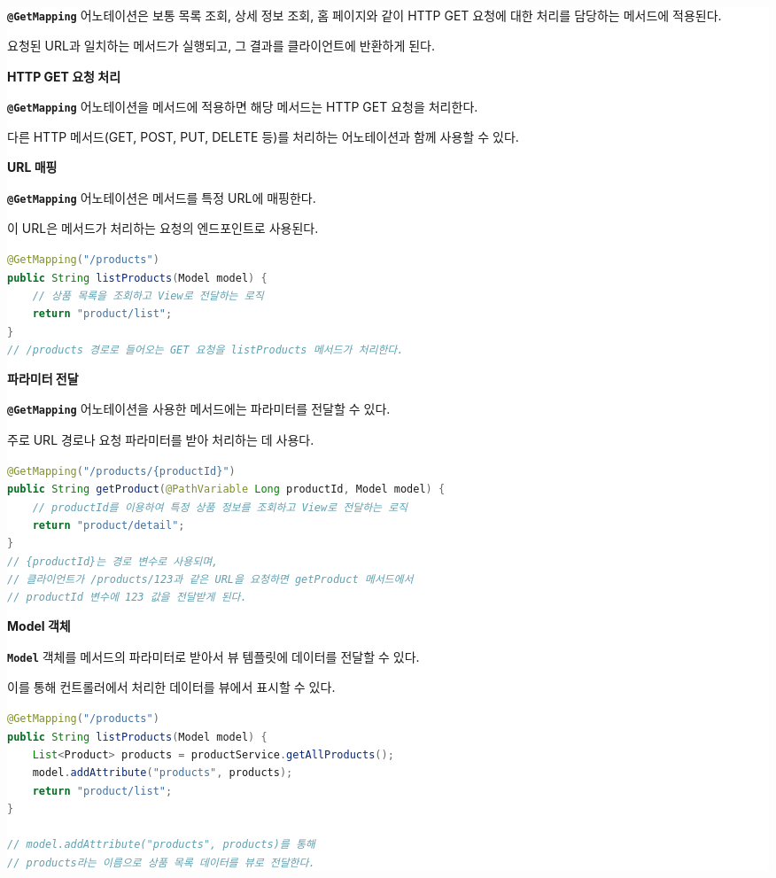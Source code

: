 <div class="cl3"></div>

**`@GetMapping`** 어노테이션은 보통 목록 조회, 상세 정보 조회, 홈 페이지와 같이 HTTP GET 요청에 대한 처리를 담당하는 메서드에 적용된다. 

요청된 URL과 일치하는 메서드가 실행되고, 그 결과를 클라이언트에 반환하게 된다.

<div class="cl3"></div>

**HTTP GET 요청 처리**

**`@GetMapping`** 어노테이션을 메서드에 적용하면 해당 메서드는 HTTP GET 요청을 처리한다.

다른 HTTP 메서드(GET, POST, PUT, DELETE 등)를 처리하는 어노테이션과 함께 사용할 수 있다.

<div class="cl3"></div>

**URL 매핑**

**`@GetMapping`** 어노테이션은 메서드를 특정 URL에 매핑한다.

이 URL은 메서드가 처리하는 요청의 엔드포인트로 사용된다.

```java
@GetMapping("/products")
public String listProducts(Model model) {
    // 상품 목록을 조회하고 View로 전달하는 로직
    return "product/list";
}
// /products 경로로 들어오는 GET 요청을 listProducts 메서드가 처리한다.
```

<div class="cl3"></div>

**파라미터 전달**

**`@GetMapping`** 어노테이션을 사용한 메서드에는 파라미터를 전달할 수 있다. 

주로 URL 경로나 요청 파라미터를 받아 처리하는 데 사용다.

```java
@GetMapping("/products/{productId}")
public String getProduct(@PathVariable Long productId, Model model) {
    // productId를 이용하여 특정 상품 정보를 조회하고 View로 전달하는 로직
    return "product/detail";
}
// {productId}는 경로 변수로 사용되며, 
// 클라이언트가 /products/123과 같은 URL을 요청하면 getProduct 메서드에서
// productId 변수에 123 값을 전달받게 된다.
```

<div class="cl3"></div>

**Model 객체**

**`Model`** 객체를 메서드의 파라미터로 받아서 뷰 템플릿에 데이터를 전달할 수 있다. 

이를 통해 컨트롤러에서 처리한 데이터를 뷰에서 표시할 수 있다.

```java
@GetMapping("/products")
public String listProducts(Model model) {
    List<Product> products = productService.getAllProducts();
    model.addAttribute("products", products);
    return "product/list";
}

// model.addAttribute("products", products)를 통해 
// products라는 이름으로 상품 목록 데이터를 뷰로 전달한다.
```
